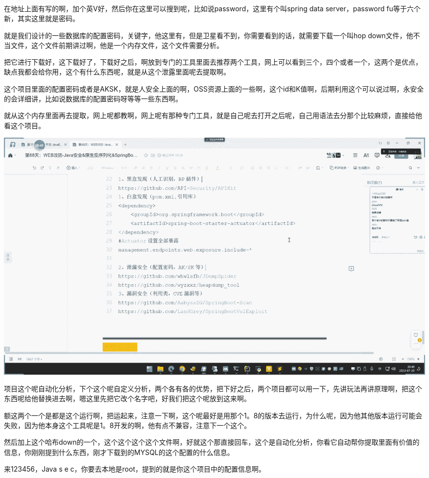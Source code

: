 在地址上面有写的啊，加个英V好，然后你在这里可以搜到呢，比如说password，这里有个叫spring data server，password fu等于六个新，其实这里就是密码。

就是我们设计的一些数据库的配置密码，关键字，他这里有，但是卫星看不到，你需要看到的话，就需要下载一个叫hop down文件，他不当文件，这个文件前期讲过啊，他是一个内存文件，这个文件需要分析。

把它进行下载好，这下载好了，下载好之后，啊放到专门的工具里面去推荐两个工具，网上可以看到三个，四个或者一个，这两个是优点，缺点我都会给你用，这个有什么东西呢，就是从这个泄露里面呢去提取啊。

这个项目里面的配置密码或者是AKSK，就是人安全上面的啊，OSS资源上面的一些啊，这个id和K值啊，后期利用这个可以说过啊，永安全的会详细讲，比如说数据库的配置密码呀等等一些东西啊。

就从这个内存里面再去提取，网上呢都教啊，网上呢有那种专门工具，就是自己呢去打开之后呢，自己用语法去分那个比较麻烦，直接给他看这个项目。



![](img/d530a3c126cf1e4ed71a17381936fe47_159.png)

项目这个呢自动化分析，下个这个呢自定义分析，两个各有各的优势，把下好之后，两个项目都可以用一下，先讲玩法再讲原理啊，把这个东西呢给他替换进去啊，嗯这里先把它改个名字吧，好我们把这个呢放到这来啊。

额这两个一个是都是这个运行啊，把运起来，注意一下啊，这个呢最好是用那个1。8的版本去运行，为什么呢，因为他其他版本运行可能会失败，因为他本身这个工具呢是1。8开发的啊，他有点不兼容，注意下一个这个。

然后加上这个哈布down的一个，这个这个这个这个文件啊，好就这个那直接回车，这个是自动化分析，你看它自动帮你提取里面有价值的信息，你刚刚提到什么东西，刚才下载到的MYSQL的这个配置的什么信息。

来123456，Java s e c，你要去本地是root，提到的就是你这个项目中的配置信息啊。
